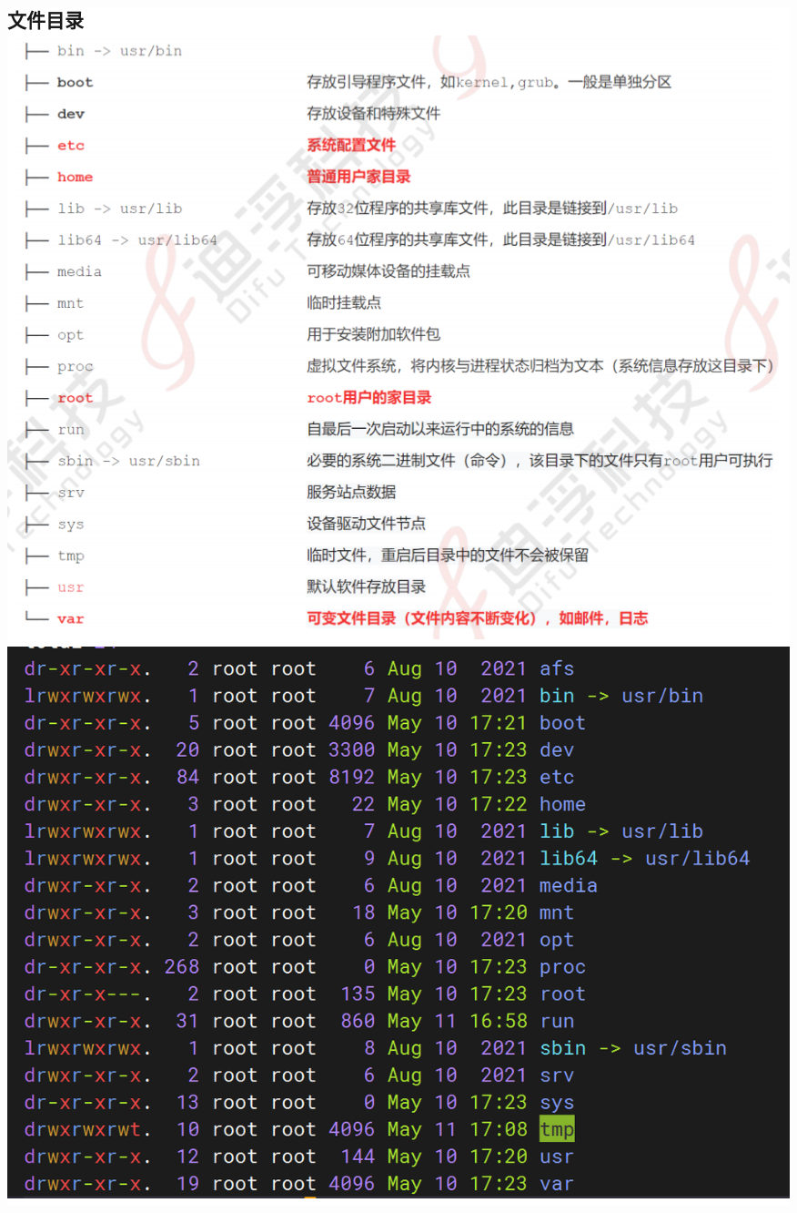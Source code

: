 ## 文件目录![](../../images/1715349516345-3347fa14-d355-4302-b74b-6b6f24fa3975.png) ![](../../images/1715418789370-67585f2f-0c0b-436d-b176-3e2c9ce40ec2.png)
